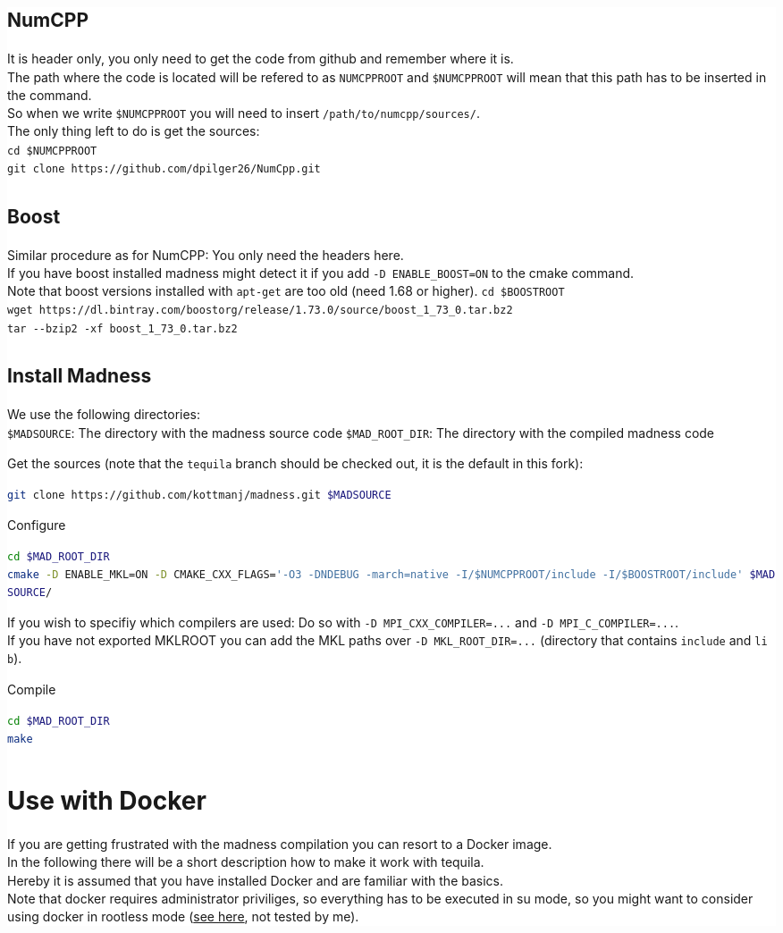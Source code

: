 ## NumCPP
It is header only, you only need to get the code from github and remember where it is.  
The path where the code is located will be refered to as `NUMCPPROOT` and `$NUMCPPROOT` will mean that this path has to be inserted in the command.  
So when we write `$NUMCPPROOT` you will need to insert `/path/to/numcpp/sources/`.  
The only thing left to do is get the sources:  
`cd $NUMCPPROOT`  
`git clone https://github.com/dpilger26/NumCpp.git`

## Boost
Similar procedure as for NumCPP: You only need the headers here.  
If you have boost installed madness might detect it if you add `-D ENABLE_BOOST=ON` to the cmake command.  
Note that boost versions installed with `apt-get` are too old (need 1.68 or higher). 
`cd $BOOSTROOT`  
`wget https://dl.bintray.com/boostorg/release/1.73.0/source/boost_1_73_0.tar.bz2`  
`tar --bzip2 -xf boost_1_73_0.tar.bz2`

## Install Madness
We use the following directories:  
`$MADSOURCE`: The directory with the madness source code
`$MAD_ROOT_DIR`: The directory with the compiled madness code

Get the sources (note that the `tequila` branch should be checked out, it is the default in this fork):  
```bash
git clone https://github.com/kottmanj/madness.git $MADSOURCE
```  

Configure  
```bash
cd $MAD_ROOT_DIR  
cmake -D ENABLE_MKL=ON -D CMAKE_CXX_FLAGS='-O3 -DNDEBUG -march=native -I/$NUMCPPROOT/include -I/$BOOSTROOT/include' $MADSOURCE/
```
If you wish to specifiy which compilers are used: Do so with `-D MPI_CXX_COMPILER=...` and `-D MPI_C_COMPILER=...`.  
If you have not exported MKLROOT you can add the MKL paths over `-D MKL_ROOT_DIR=...` (directory that contains `include` and `lib`).  

Compile
```bash
cd $MAD_ROOT_DIR  
make
```

# Use with Docker
If you are getting frustrated with the madness compilation you can resort to a Docker image.  
In the following there will be a short description how to make it work with tequila.  
Hereby it is assumed that you have installed Docker and are familiar with the basics.  
Note that docker requires administrator priviliges, so everything has to be executed in su mode, so you might want to consider using docker in rootless mode ([see here](https://docs.docker.com/engine/security/rootless/), not tested by me).  

